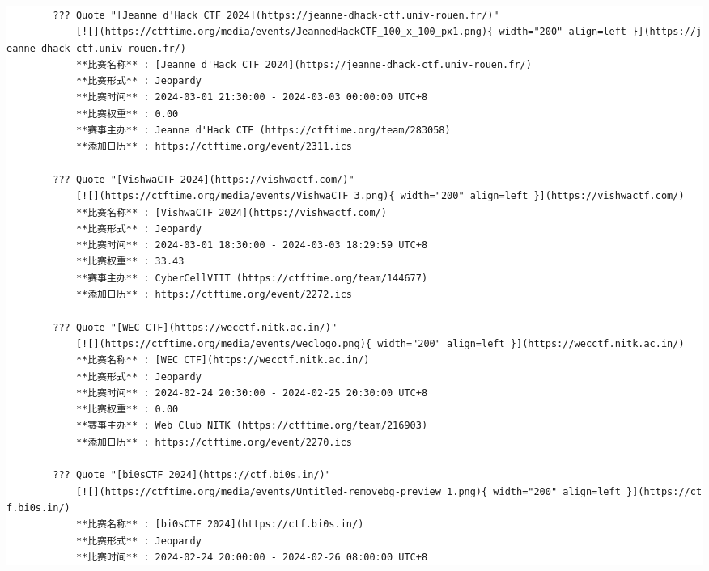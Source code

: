             ??? Quote "[Jeanne d'Hack CTF 2024](https://jeanne-dhack-ctf.univ-rouen.fr/)"  
                [![](https://ctftime.org/media/events/JeannedHackCTF_100_x_100_px1.png){ width="200" align=left }](https://jeanne-dhack-ctf.univ-rouen.fr/)  
                **比赛名称** : [Jeanne d'Hack CTF 2024](https://jeanne-dhack-ctf.univ-rouen.fr/)  
                **比赛形式** : Jeopardy  
                **比赛时间** : 2024-03-01 21:30:00 - 2024-03-03 00:00:00 UTC+8  
                **比赛权重** : 0.00  
                **赛事主办** : Jeanne d'Hack CTF (https://ctftime.org/team/283058)  
                **添加日历** : https://ctftime.org/event/2311.ics  
                
            ??? Quote "[VishwaCTF 2024](https://vishwactf.com/)"  
                [![](https://ctftime.org/media/events/VishwaCTF_3.png){ width="200" align=left }](https://vishwactf.com/)  
                **比赛名称** : [VishwaCTF 2024](https://vishwactf.com/)  
                **比赛形式** : Jeopardy  
                **比赛时间** : 2024-03-01 18:30:00 - 2024-03-03 18:29:59 UTC+8  
                **比赛权重** : 33.43  
                **赛事主办** : CyberCellVIIT (https://ctftime.org/team/144677)  
                **添加日历** : https://ctftime.org/event/2272.ics  
                
            ??? Quote "[WEC CTF](https://wecctf.nitk.ac.in/)"  
                [![](https://ctftime.org/media/events/weclogo.png){ width="200" align=left }](https://wecctf.nitk.ac.in/)  
                **比赛名称** : [WEC CTF](https://wecctf.nitk.ac.in/)  
                **比赛形式** : Jeopardy  
                **比赛时间** : 2024-02-24 20:30:00 - 2024-02-25 20:30:00 UTC+8  
                **比赛权重** : 0.00  
                **赛事主办** : Web Club NITK (https://ctftime.org/team/216903)  
                **添加日历** : https://ctftime.org/event/2270.ics  
                
            ??? Quote "[bi0sCTF 2024](https://ctf.bi0s.in/)"  
                [![](https://ctftime.org/media/events/Untitled-removebg-preview_1.png){ width="200" align=left }](https://ctf.bi0s.in/)  
                **比赛名称** : [bi0sCTF 2024](https://ctf.bi0s.in/)  
                **比赛形式** : Jeopardy  
                **比赛时间** : 2024-02-24 20:00:00 - 2024-02-26 08:00:00 UTC+8  
